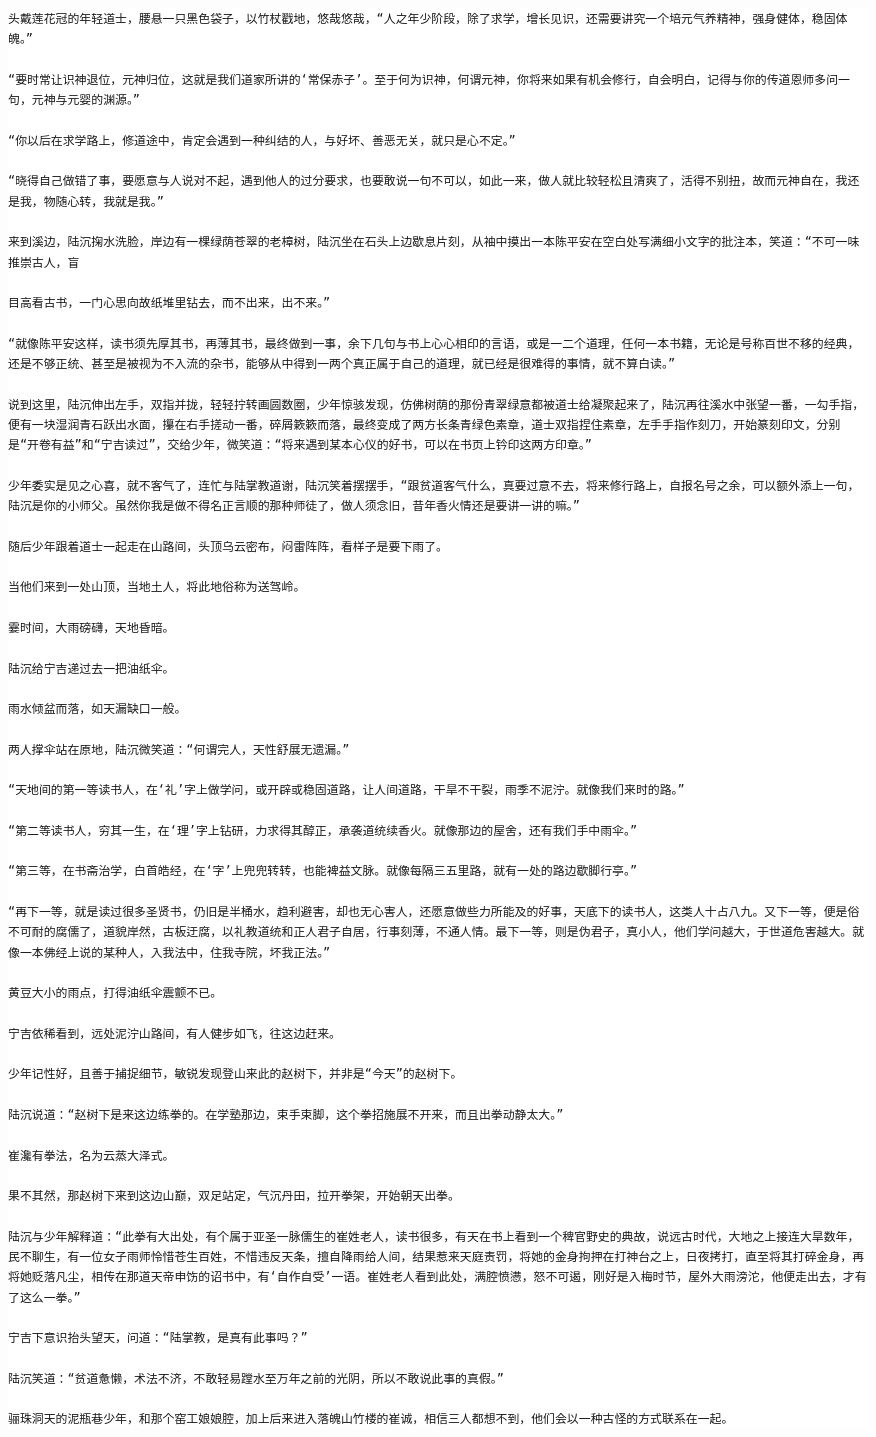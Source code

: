    头戴莲花冠的年轻道士，腰悬一只黑色袋子，以竹杖戳地，悠哉悠哉，“人之年少阶段，除了求学，增长见识，还需要讲究一个培元气养精神，强身健体，稳固体魄。”

    “要时常让识神退位，元神归位，这就是我们道家所讲的‘常保赤子’。至于何为识神，何谓元神，你将来如果有机会修行，自会明白，记得与你的传道恩师多问一句，元神与元婴的渊源。”

    “你以后在求学路上，修道途中，肯定会遇到一种纠结的人，与好坏、善恶无关，就只是心不定。”

    “晓得自己做错了事，要愿意与人说对不起，遇到他人的过分要求，也要敢说一句不可以，如此一来，做人就比较轻松且清爽了，活得不别扭，故而元神自在，我还是我，物随心转，我就是我。”

    来到溪边，陆沉掬水洗脸，岸边有一棵绿荫苍翠的老樟树，陆沉坐在石头上边歇息片刻，从袖中摸出一本陈平安在空白处写满细小文字的批注本，笑道：“不可一味推崇古人，盲

    目高看古书，一门心思向故纸堆里钻去，而不出来，出不来。”

    “就像陈平安这样，读书须先厚其书，再薄其书，最终做到一事，余下几句与书上心心相印的言语，或是一二个道理，任何一本书籍，无论是号称百世不移的经典，还是不够正统、甚至是被视为不入流的杂书，能够从中得到一两个真正属于自己的道理，就已经是很难得的事情，就不算白读。”

    说到这里，陆沉伸出左手，双指并拢，轻轻拧转画圆数圈，少年惊骇发现，仿佛树荫的那份青翠绿意都被道士给凝聚起来了，陆沉再往溪水中张望一番，一勾手指，便有一块湿润青石跃出水面，攥在右手搓动一番，碎屑簌簌而落，最终变成了两方长条青绿色素章，道士双指捏住素章，左手手指作刻刀，开始篆刻印文，分别是“开卷有益”和“宁吉读过”，交给少年，微笑道：“将来遇到某本心仪的好书，可以在书页上钤印这两方印章。”

    少年委实是见之心喜，就不客气了，连忙与陆掌教道谢，陆沉笑着摆摆手，“跟贫道客气什么，真要过意不去，将来修行路上，自报名号之余，可以额外添上一句，陆沉是你的小师父。虽然你我是做不得名正言顺的那种师徒了，做人须念旧，昔年香火情还是要讲一讲的嘛。”

    随后少年跟着道士一起走在山路间，头顶乌云密布，闷雷阵阵，看样子是要下雨了。

    当他们来到一处山顶，当地土人，将此地俗称为送驾岭。

    霎时间，大雨磅礴，天地昏暗。

    陆沉给宁吉递过去一把油纸伞。

    雨水倾盆而落，如天漏缺口一般。

    两人撑伞站在原地，陆沉微笑道：“何谓完人，天性舒展无遗漏。”

    “天地间的第一等读书人，在‘礼’字上做学问，或开辟或稳固道路，让人间道路，干旱不干裂，雨季不泥泞。就像我们来时的路。”

    “第二等读书人，穷其一生，在‘理’字上钻研，力求得其醇正，承袭道统续香火。就像那边的屋舍，还有我们手中雨伞。”

    “第三等，在书斋治学，白首皓经，在‘字’上兜兜转转，也能裨益文脉。就像每隔三五里路，就有一处的路边歇脚行亭。”

    “再下一等，就是读过很多圣贤书，仍旧是半桶水，趋利避害，却也无心害人，还愿意做些力所能及的好事，天底下的读书人，这类人十占八九。又下一等，便是俗不可耐的腐儒了，道貌岸然，古板迂腐，以礼教道统和正人君子自居，行事刻薄，不通人情。最下一等，则是伪君子，真小人，他们学问越大，于世道危害越大。就像一本佛经上说的某种人，入我法中，住我寺院，坏我正法。”

    黄豆大小的雨点，打得油纸伞震颤不已。

    宁吉依稀看到，远处泥泞山路间，有人健步如飞，往这边赶来。

    少年记性好，且善于捕捉细节，敏锐发现登山来此的赵树下，并非是“今天”的赵树下。

    陆沉说道：“赵树下是来这边练拳的。在学塾那边，束手束脚，这个拳招施展不开来，而且出拳动静太大。”

    崔瀺有拳法，名为云蒸大泽式。

    果不其然，那赵树下来到这边山巅，双足站定，气沉丹田，拉开拳架，开始朝天出拳。

    陆沉与少年解释道：“此拳有大出处，有个属于亚圣一脉儒生的崔姓老人，读书很多，有天在书上看到一个稗官野史的典故，说远古时代，大地之上接连大旱数年，民不聊生，有一位女子雨师怜惜苍生百姓，不惜违反天条，擅自降雨给人间，结果惹来天庭责罚，将她的金身拘押在打神台之上，日夜拷打，直至将其打碎金身，再将她贬落凡尘，相传在那道天帝申饬的诏书中，有‘自作自受’一语。崔姓老人看到此处，满腔愤懑，怒不可遏，刚好是入梅时节，屋外大雨滂沱，他便走出去，才有了这么一拳。”

    宁吉下意识抬头望天，问道：“陆掌教，是真有此事吗？”

    陆沉笑道：“贫道惫懒，术法不济，不敢轻易蹚水至万年之前的光阴，所以不敢说此事的真假。”

    骊珠洞天的泥瓶巷少年，和那个窑工娘娘腔，加上后来进入落魄山竹楼的崔诚，相信三人都想不到，他们会以一种古怪的方式联系在一起。
